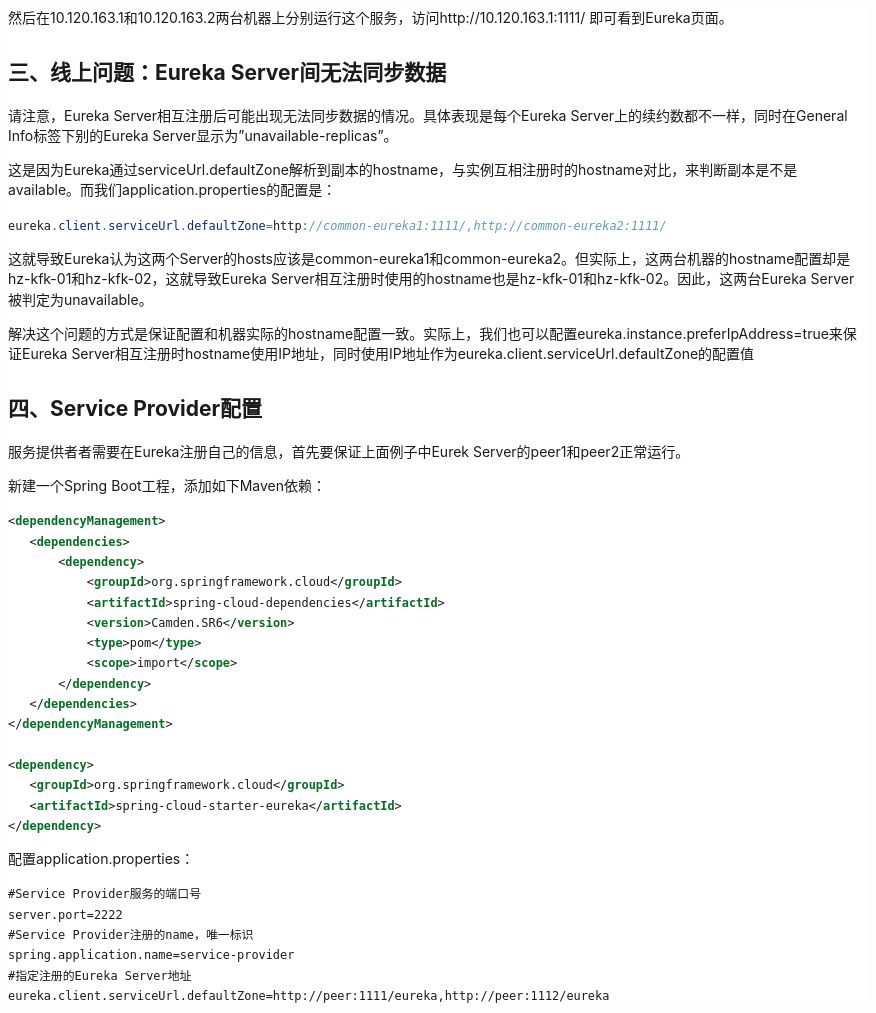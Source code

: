 然后在10.120.163.1和10.120.163.2两台机器上分别运行这个服务，访问http://10.120.163.1:1111/ 即可看到Eureka页面。


## 三、线上问题：Eureka Server间无法同步数据


请注意，Eureka Server相互注册后可能出现无法同步数据的情况。具体表现是每个Eureka Server上的续约数都不一样，同时在General Info标签下别的Eureka Server显示为”unavailable-replicas”。

这是因为Eureka通过serviceUrl.defaultZone解析到副本的hostname，与实例互相注册时的hostname对比，来判断副本是不是available。而我们application.properties的配置是：

```java
eureka.client.serviceUrl.defaultZone=http://common-eureka1:1111/,http://common-eureka2:1111/
```

这就导致Eureka认为这两个Server的hosts应该是common-eureka1和common-eureka2。但实际上，这两台机器的hostname配置却是hz-kfk-01和hz-kfk-02，这就导致Eureka Server相互注册时使用的hostname也是hz-kfk-01和hz-kfk-02。因此，这两台Eureka Server被判定为unavailable。

解决这个问题的方式是保证配置和机器实际的hostname配置一致。实际上，我们也可以配置eureka.instance.preferIpAddress=true来保证Eureka Server相互注册时hostname使用IP地址，同时使用IP地址作为eureka.client.serviceUrl.defaultZone的配置值

## 四、Service Provider配置

服务提供者者需要在Eureka注册自己的信息，首先要保证上面例子中Eurek Server的peer1和peer2正常运行。

新建一个Spring Boot工程，添加如下Maven依赖：


```xml
<dependencyManagement>
   <dependencies>
       <dependency>
           <groupId>org.springframework.cloud</groupId>
           <artifactId>spring-cloud-dependencies</artifactId>
           <version>Camden.SR6</version>
           <type>pom</type>
           <scope>import</scope>
       </dependency>
   </dependencies>
</dependencyManagement>
 
<dependency>
   <groupId>org.springframework.cloud</groupId>
   <artifactId>spring-cloud-starter-eureka</artifactId>
</dependency>
```

配置application.properties：

```xml
#Service Provider服务的端口号
server.port=2222
#Service Provider注册的name，唯一标识
spring.application.name=service-provider
#指定注册的Eureka Server地址
eureka.client.serviceUrl.defaultZone=http://peer:1111/eureka,http://peer:1112/eureka
```
